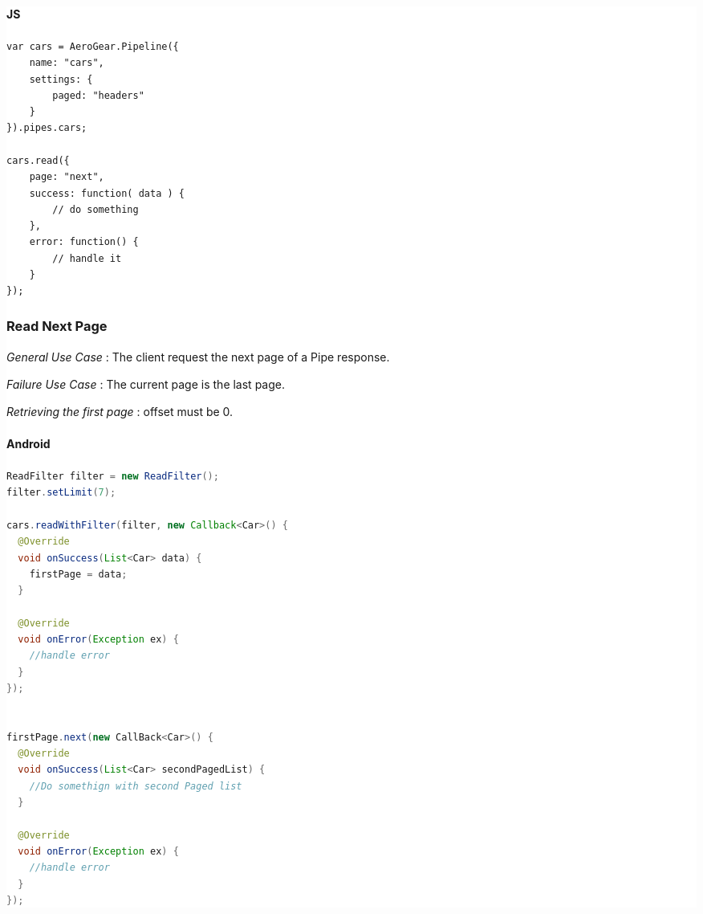 #### JS

```JS
var cars = AeroGear.Pipeline({
    name: "cars",
    settings: {
        paged: "headers"
    }
}).pipes.cars;

cars.read({
    page: "next",
    success: function( data ) {
        // do something
    },
    error: function() {
        // handle it
    }
});
```


### Read Next Page

*General Use Case* : The client request the next page of a Pipe response.

*Failure Use Case* : The current page is the last page.

*Retrieving the first page* : offset must be 0.


#### Android

```Java
ReadFilter filter = new ReadFilter();
filter.setLimit(7);

cars.readWithFilter(filter, new Callback<Car>() {
  @Override
  void onSuccess(List<Car> data) {
    firstPage = data;
  }
  
  @Override
  void onError(Exception ex) {
    //handle error
  }
});


firstPage.next(new CallBack<Car>() {
  @Override
  void onSuccess(List<Car> secondPagedList) {
    //Do somethign with second Paged list
  }
  
  @Override
  void onError(Exception ex) {
    //handle error
  }
});


```
